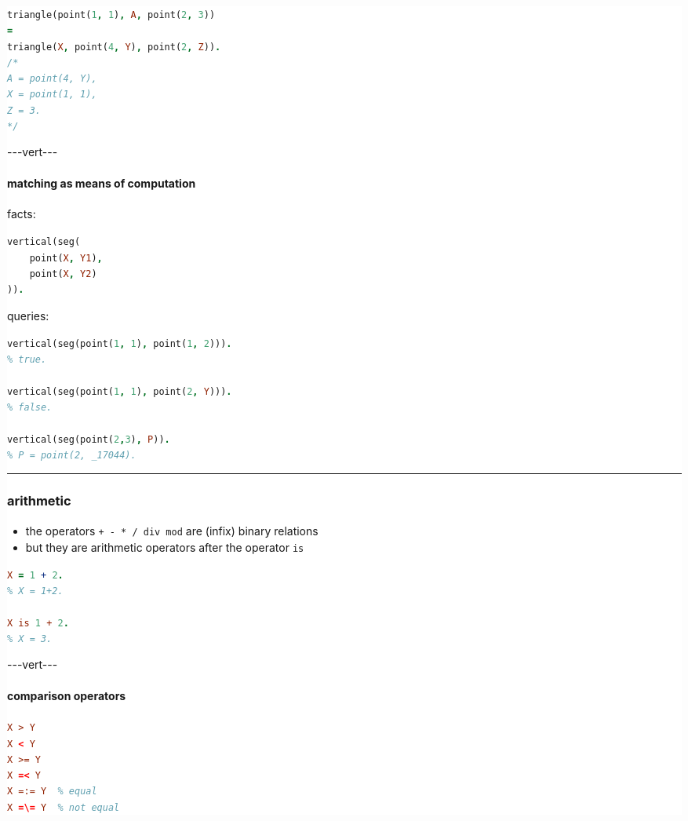 ```prolog
triangle(point(1, 1), A, point(2, 3))
=
triangle(X, point(4, Y), point(2, Z)).
/*
A = point(4, Y),
X = point(1, 1),
Z = 3.
*/
```

---vert---

#### matching as means of computation

facts:

```prolog
vertical(seg(
    point(X, Y1),
    point(X, Y2)
)).
```

queries:

```prolog
vertical(seg(point(1, 1), point(1, 2))).
% true.

vertical(seg(point(1, 1), point(2, Y))).
% false.

vertical(seg(point(2,3), P)).
% P = point(2, _17044).
```

---

### arithmetic

* the operators `+ - * / div mod` are (infix) binary relations
* but they are arithmetic operators after the operator `is`

```prolog
X = 1 + 2.
% X = 1+2.

X is 1 + 2.
% X = 3.
```

---vert---

#### comparison operators

```prolog
X > Y
X < Y
X >= Y
X =< Y
X =:= Y  % equal
X =\= Y  % not equal
```

